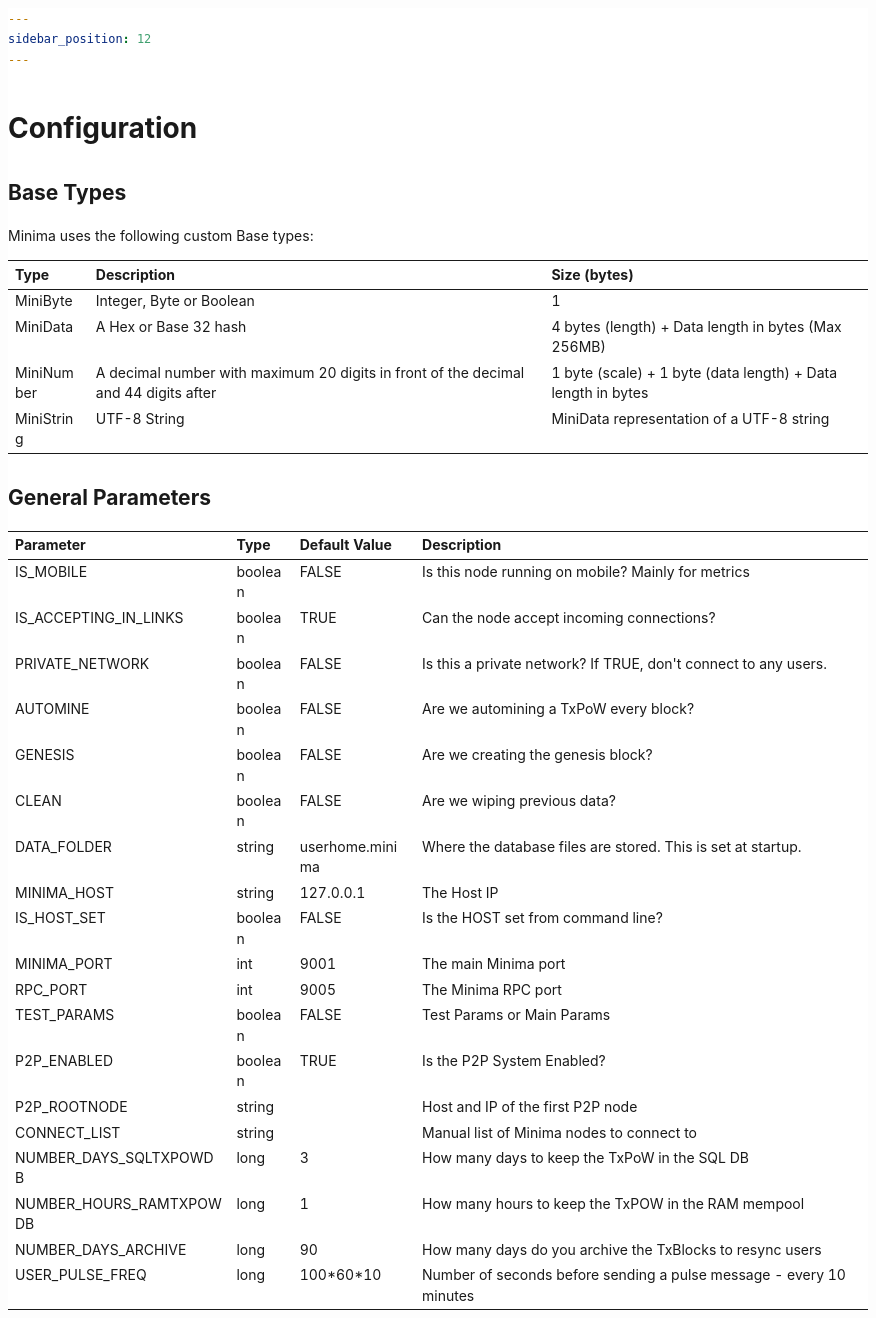 ```yaml
---
sidebar_position: 12
---
```


# Configuration

## Base Types

Minima uses the following custom Base types:

| Type | Description | Size (bytes) |
| :---------- | :--------- | :---------- |
| MiniByte | Integer, Byte or Boolean | 1 |
| MiniData | A Hex or Base 32 hash | 4 bytes (length) + Data length in bytes (Max 256MB) |
| MiniNumber | A decimal number with maximum 20 digits in front of the decimal and 44 digits after | 1 byte (scale) + 1 byte (data length) + Data length in bytes |
| MiniString | UTF-8 String | MiniData representation of a UTF-8 string |

## General Parameters

| Parameter | Type | Default Value | Description |
| :-------- | :--- | :------------ | :----------- |
| IS_MOBILE | boolean | FALSE | Is this node running on mobile? Mainly for metrics |
| IS_ACCEPTING_IN_LINKS | boolean | TRUE | Can the node accept incoming connections? |
| PRIVATE_NETWORK | boolean | FALSE | Is this a private network? If TRUE, don't connect to any users. |
| AUTOMINE | boolean | FALSE | Are we automining a TxPoW every block? |
| GENESIS | boolean | FALSE | Are we creating the genesis block? |
| CLEAN | boolean | FALSE | Are we wiping previous data? |
| DATA_FOLDER | string | userhome\.minima | Where the database files are stored. This is set at startup. |
| MINIMA_HOST | string | 127.0.0.1 | The Host IP |
| IS_HOST_SET | boolean | FALSE | Is the HOST set from command line? |
| MINIMA_PORT | int | 9001 | The main Minima port |
| RPC_PORT | int | 9005 | The Minima RPC port | 
| TEST_PARAMS | boolean | FALSE | Test Params or Main Params | 
| P2P_ENABLED | boolean | TRUE | Is the P2P System Enabled? | 
| P2P_ROOTNODE | string | | Host and IP of the first P2P node | 
| CONNECT_LIST | string | | Manual list of Minima nodes to connect to | 
| NUMBER_DAYS_SQLTXPOWDB | long | 3 | How many days to keep the TxPoW in the SQL DB |
| NUMBER_HOURS_RAMTXPOWDB | long | 1 | How many hours to keep the TxPOW in the RAM mempool |
| NUMBER_DAYS_ARCHIVE | long | 90 | How many days do you archive the TxBlocks to resync users |
| USER_PULSE_FREQ | long | 100&#42;60&#42;10 | Number of seconds before sending a pulse message - every 10 minutes |
